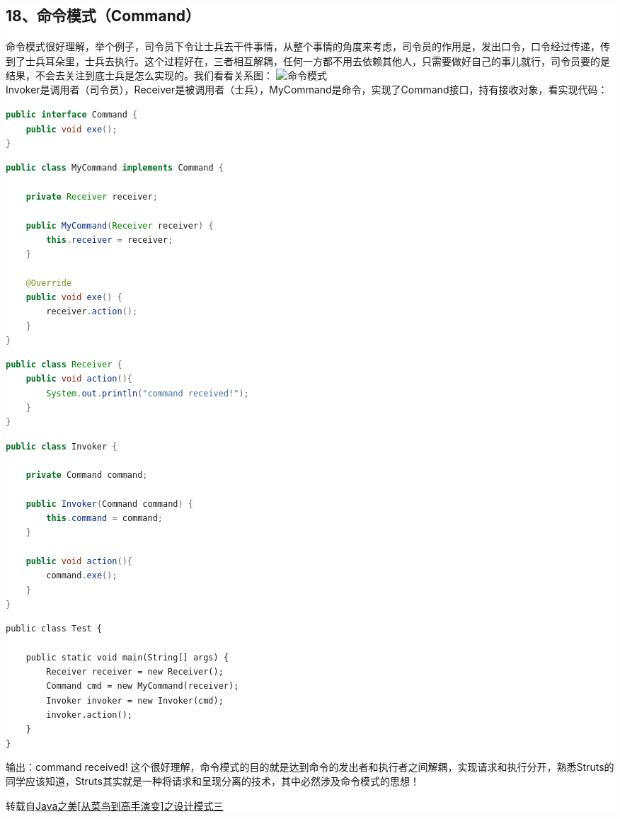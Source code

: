 ## 18、命令模式（Command）

命令模式很好理解，举个例子，司令员下令让士兵去干件事情，从整个事情的角度来考虑，司令员的作用是，发出口令，口令经过传递，传到了士兵耳朵里，士兵去执行。这个过程好在，三者相互解耦，任何一方都不用去依赖其他人，只需要做好自己的事儿就行，司令员要的是结果，不会去关注到底士兵是怎么实现的。我们看看关系图：
![命令模式](/posts/2018-and-before/20160115165528870.jpg)  
Invoker是调用者（司令员），Receiver是被调用者（士兵），MyCommand是命令，实现了Command接口，持有接收对象，看实现代码：
```java
public interface Command {
	public void exe();
}
```
```java
public class MyCommand implements Command {

	private Receiver receiver;
	
	public MyCommand(Receiver receiver) {
		this.receiver = receiver;
	}

	@Override
	public void exe() {
		receiver.action();
	}
}
```
```java
public class Receiver {
	public void action(){
		System.out.println("command received!");
	}
}
```
```java
public class Invoker {
	
	private Command command;
	
	public Invoker(Command command) {
		this.command = command;
	}

	public void action(){
		command.exe();
	}
}
```
```
public class Test {

	public static void main(String[] args) {
		Receiver receiver = new Receiver();
		Command cmd = new MyCommand(receiver);
		Invoker invoker = new Invoker(cmd);
		invoker.action();
	}
}
```
输出：command received!
这个很好理解，命令模式的目的就是达到命令的发出者和执行者之间解耦，实现请求和执行分开，熟悉Struts的同学应该知道，Struts其实就是一种将请求和呈现分离的技术，其中必然涉及命令模式的思想！

转载自[Java之美[从菜鸟到高手演变]之设计模式三](http://blog.csdn.net/zhangerqing/article/details/8243942)